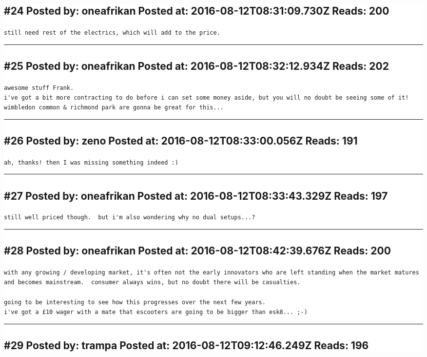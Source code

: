 ## \#24 Posted by: oneafrikan Posted at: 2016-08-12T08:31:09.730Z Reads: 200

```
still need rest of the electrics, which will add to the price.
```

---
## \#25 Posted by: oneafrikan Posted at: 2016-08-12T08:32:12.934Z Reads: 202

```
awesome stuff Frank.
i've got a bit more contracting to do before i can set some money aside, but you will no doubt be seeing some of it!
wimbledon common & richmond park are gonna be great for this...
```

---
## \#26 Posted by: zeno Posted at: 2016-08-12T08:33:00.056Z Reads: 191

```
ah, thanks! then I was missing something indeed :)
```

---
## \#27 Posted by: oneafrikan Posted at: 2016-08-12T08:33:43.329Z Reads: 197

```
still well priced though.  but i'm also wondering why no dual setups...?
```

---
## \#28 Posted by: oneafrikan Posted at: 2016-08-12T08:42:39.676Z Reads: 200

```
with any growing / developing market, it's often not the early innovators who are left standing when the market matures and becomes mainstream.  consumer always wins, but no doubt there will be casualties.  

going to be interesting to see how this progresses over the next few years.
i've got a £10 wager with a mate that escooters are going to be bigger than esk8... ;-)
```

---
## \#29 Posted by: trampa Posted at: 2016-08-12T09:12:46.249Z Reads: 196
